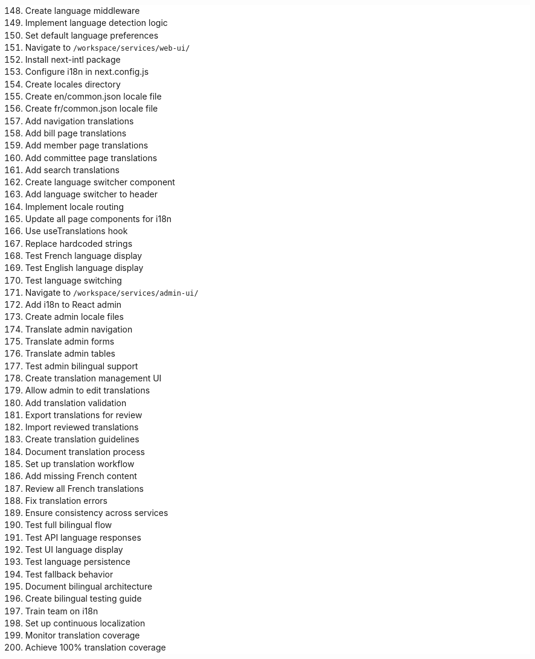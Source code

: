 148. Create language middleware
149. Implement language detection logic
150. Set default language preferences
151. Navigate to `/workspace/services/web-ui/`
152. Install next-intl package
153. Configure i18n in next.config.js
154. Create locales directory
155. Create en/common.json locale file
156. Create fr/common.json locale file
157. Add navigation translations
158. Add bill page translations
159. Add member page translations
160. Add committee page translations
161. Add search translations
162. Create language switcher component
163. Add language switcher to header
164. Implement locale routing
165. Update all page components for i18n
166. Use useTranslations hook
167. Replace hardcoded strings
168. Test French language display
169. Test English language display
170. Test language switching
171. Navigate to `/workspace/services/admin-ui/`
172. Add i18n to React admin
173. Create admin locale files
174. Translate admin navigation
175. Translate admin forms
176. Translate admin tables
177. Test admin bilingual support
178. Create translation management UI
179. Allow admin to edit translations
180. Add translation validation
181. Export translations for review
182. Import reviewed translations
183. Create translation guidelines
184. Document translation process
185. Set up translation workflow
186. Add missing French content
187. Review all French translations
188. Fix translation errors
189. Ensure consistency across services
190. Test full bilingual flow
191. Test API language responses
192. Test UI language display
193. Test language persistence
194. Test fallback behavior
195. Document bilingual architecture
196. Create bilingual testing guide
197. Train team on i18n
198. Set up continuous localization
199. Monitor translation coverage
200. Achieve 100% translation coverage
